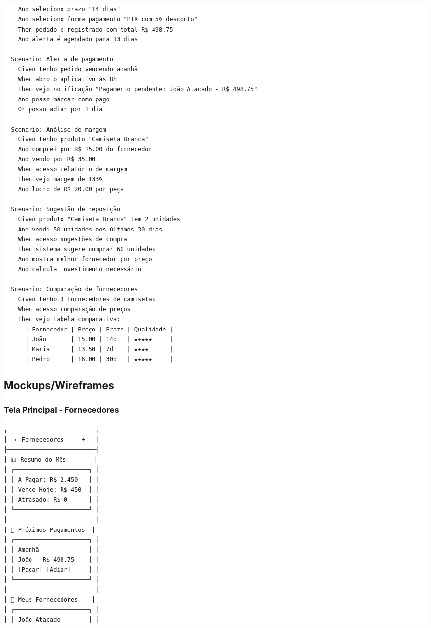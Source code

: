 ```gherkin
    And seleciono prazo "14 dias"
    And seleciono forma pagamento "PIX com 5% desconto"
    Then pedido é registrado com total R$ 498.75
    And alerta é agendado para 13 dias

  Scenario: Alerta de pagamento
    Given tenho pedido vencendo amanhã
    When abro o aplicativo às 8h
    Then vejo notificação "Pagamento pendente: João Atacado - R$ 498.75"
    And posso marcar como pago
    Or posso adiar por 1 dia

  Scenario: Análise de margem
    Given tenho produto "Camiseta Branca"
    And comprei por R$ 15.00 do fornecedor
    And vendo por R$ 35.00
    When acesso relatório de margem
    Then vejo margem de 133%
    And lucro de R$ 20.00 por peça

  Scenario: Sugestão de reposição
    Given produto "Camiseta Branca" tem 2 unidades
    And vendi 50 unidades nos últimos 30 dias
    When acesso sugestões de compra
    Then sistema sugere comprar 60 unidades
    And mostra melhor fornecedor por preço
    And calcula investimento necessário

  Scenario: Comparação de fornecedores
    Given tenho 3 fornecedores de camisetas
    When acesso comparação de preços
    Then vejo tabela comparativa:
      | Fornecedor | Preço | Prazo | Qualidade |
      | João       | 15.00 | 14d   | ★★★★★     |
      | Maria      | 13.50 | 7d    | ★★★★      |
      | Pedro      | 16.00 | 30d   | ★★★★★     |
```

## Mockups/Wireframes

### Tela Principal - Fornecedores
```
┌─────────────────────────┐
│  ← Fornecedores     +   │
├─────────────────────────┤
│ 📊 Resumo do Mês        │
│ ┌─────────────────────┐ │
│ │ A Pagar: R$ 2.450   │ │
│ │ Vence Hoje: R$ 450  │ │
│ │ Atrasado: R$ 0      │ │
│ └─────────────────────┘ │
│                         │
│ 🔔 Próximos Pagamentos  │
│ ┌─────────────────────┐ │
│ │ Amanhã              │ │
│ │ João - R$ 498.75    │ │
│ │ [Pagar] [Adiar]     │ │
│ └─────────────────────┘ │
│                         │
│ 👥 Meus Fornecedores    │
│ ┌─────────────────────┐ │
│ │ João Atacado        │ │
```